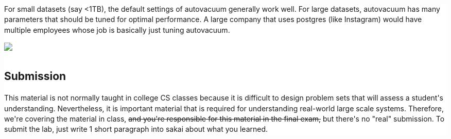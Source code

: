 For small datasets (say <1TB), the default settings of autovacuum generally work well.
For large datasets, autovacuum has many parameters that should be tuned for optimal performance.
A large company that uses postgres (like Instagram) would have multiple employees whose job is basically just tuning autovacuum.

<img src=img/autovacuum.jpg width=300px >



## Submission

This material is not normally taught in college CS classes because it is difficult to design problem sets that will assess a student's understanding.
Nevertheless, it is important material that is required for understanding real-world large scale systems.
Therefore, we're covering the material in class, ~~and you're responsible for this material in the final exam,~~ but there's no "real" submission.
To submit the lab, just write 1 short paragraph into sakai about what you learned.

